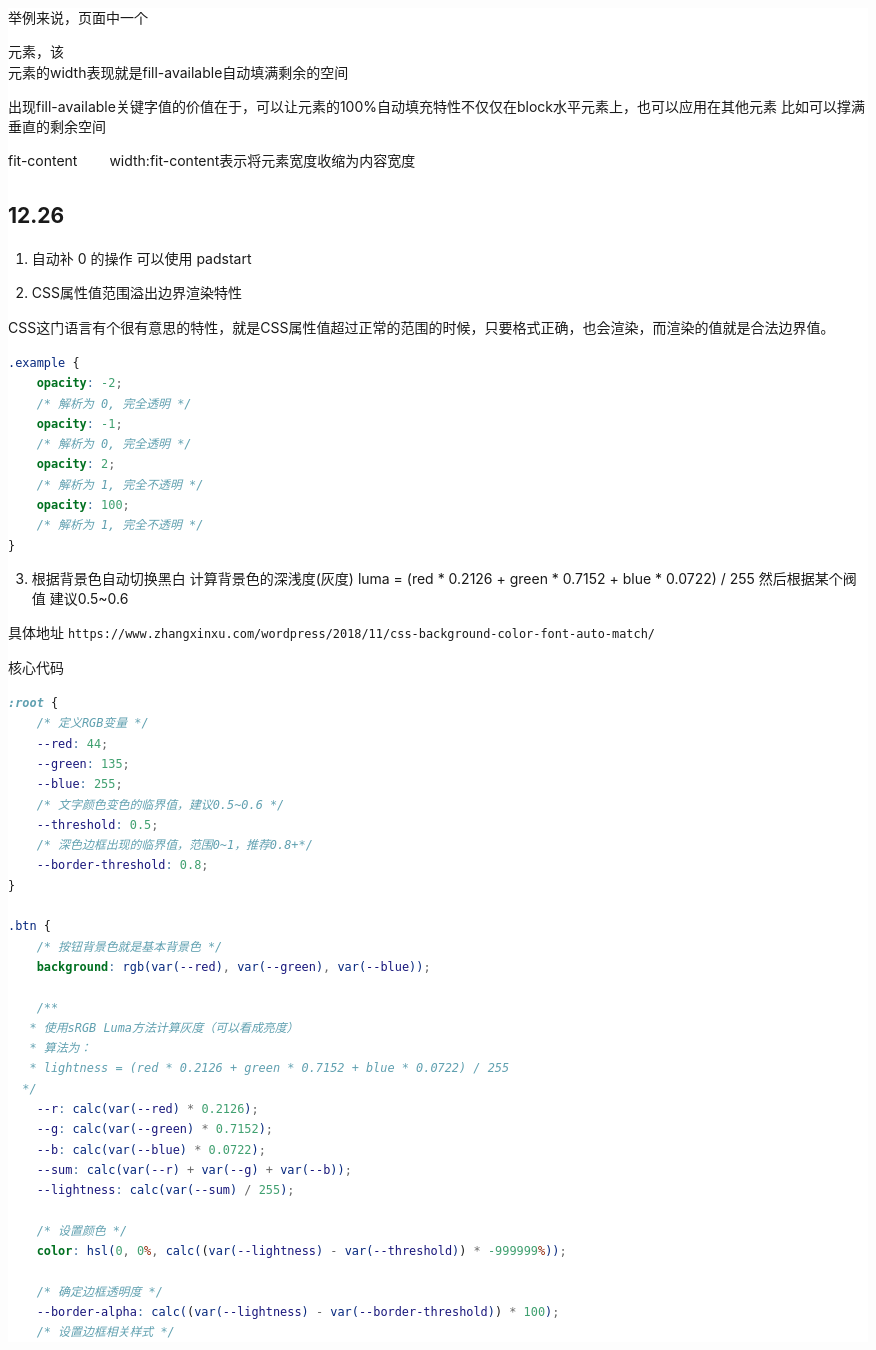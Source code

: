 举例来说，页面中一个<div>元素，该<div>元素的width表现就是fill-available自动填满剩余的空间

出现fill-available关键字值的价值在于，可以让元素的100%自动填充特性不仅仅在block水平元素上，也可以应用在其他元素 比如可以撑满垂直的剩余空间

fit-content
　　width:fit-content表示将元素宽度收缩为内容宽度

## 12.26 

01. 自动补 0 的操作 可以使用 padstart

02. CSS属性值范围溢出边界渲染特性

CSS这门语言有个很有意思的特性，就是CSS属性值超过正常的范围的时候，只要格式正确，也会渲染，而渲染的值就是合法边界值。

```css
.example {
    opacity: -2;
    /* 解析为 0, 完全透明 */
    opacity: -1;
    /* 解析为 0, 完全透明 */
    opacity: 2;
    /* 解析为 1, 完全不透明 */
    opacity: 100;
    /* 解析为 1, 完全不透明 */
}
```

03. 根据背景色自动切换黑白 计算背景色的深浅度(灰度) luma = (red * 0.2126 + green * 0.7152 + blue * 0.0722) / 255 然后根据某个阀值 建议0.5~0.6

具体地址 `https://www.zhangxinxu.com/wordpress/2018/11/css-background-color-font-auto-match/`

核心代码 

```css
:root {
    /* 定义RGB变量 */
    --red: 44;
    --green: 135;
    --blue: 255;
    /* 文字颜色变色的临界值，建议0.5~0.6 */
    --threshold: 0.5;
    /* 深色边框出现的临界值，范围0~1，推荐0.8+*/
    --border-threshold: 0.8;
}

.btn {
    /* 按钮背景色就是基本背景色 */
    background: rgb(var(--red), var(--green), var(--blue));

    /** 
   * 使用sRGB Luma方法计算灰度（可以看成亮度）
   * 算法为：
   * lightness = (red * 0.2126 + green * 0.7152 + blue * 0.0722) / 255
  */
    --r: calc(var(--red) * 0.2126);
    --g: calc(var(--green) * 0.7152);
    --b: calc(var(--blue) * 0.0722);
    --sum: calc(var(--r) + var(--g) + var(--b));
    --lightness: calc(var(--sum) / 255);

    /* 设置颜色 */
    color: hsl(0, 0%, calc((var(--lightness) - var(--threshold)) * -999999%));

    /* 确定边框透明度 */
    --border-alpha: calc((var(--lightness) - var(--border-threshold)) * 100);
    /* 设置边框相关样式 */
```